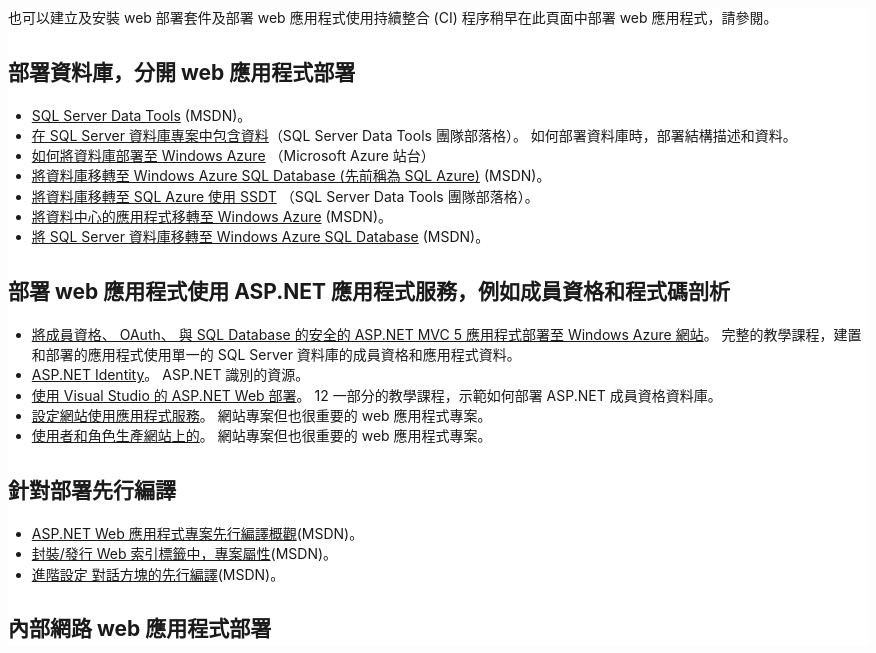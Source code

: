 也可以建立及安裝 web 部署套件及部署 web 應用程式使用持續整合 (CI) 程序稍早在此頁面中部署 web 應用程式，請參閱。


<a id="databaseseparate"></a>


## <a name="deploying-a-database-separately-from-web-application-deployment"></a>部署資料庫，分開 web 應用程式部署

- [SQL Server Data Tools](https://msdn.microsoft.com/library/hh272686(v=vs.103).aspx) (MSDN)。
- [在 SQL Server 資料庫專案中包含資料](https://blogs.msdn.com/b/ssdt/archive/2012/02/02/including-data-in-an-sql-server-database-project.aspx)（SQL Server Data Tools 團隊部落格）。 如何部署資料庫時，部署結構描述和資料。
- [如何將資料庫部署至 Windows Azure](https://docs.microsoft.com/azure/sql-database/sql-database-cloud-migrate) （Microsoft Azure 站台）
- [將資料庫移轉至 Windows Azure SQL Database (先前稱為 SQL Azure)](https://msdn.microsoft.com/library/windowsazure/ee730904.aspx) (MSDN)。
- [將資料庫移轉至 SQL Azure 使用 SSDT](https://blogs.msdn.com/b/ssdt/archive/2012/04/19/migrating-a-database-to-sql-azure-using-ssdt.aspx) （SQL Server Data Tools 團隊部落格）。
- [將資料中心的應用程式移轉至 Windows Azure](https://msdn.microsoft.com/library/jj156154.aspx) (MSDN)。
- [將 SQL Server 資料庫移轉至 Windows Azure SQL Database](https://msdn.microsoft.com/library/windowsazure/jj156160.aspx) (MSDN)。


<a id="aspnetmembership"></a>


## <a name="deploying-a-web-application-that-uses-aspnet-application-services-such-as-membership-and-profiling"></a>部署 web 應用程式使用 ASP.NET 應用程式服務，例如成員資格和程式碼剖析

- [將成員資格、 OAuth、 與 SQL Database 的安全的 ASP.NET MVC 5 應用程式部署至 Windows Azure 網站](https://docs.microsoft.com/aspnet/core/security/authorization/secure-data)。 完整的教學課程，建置和部署的應用程式使用單一的 SQL Server 資料庫的成員資格和應用程式資料。
- [ASP.NET Identity](https://asp.net/identity/)。 ASP.NET 識別的資源。
- [使用 Visual Studio 的 ASP.NET Web 部署](../web-forms/overview/deployment/visual-studio-web-deployment/introduction.md)。 12 一部分的教學課程，示範如何部署 ASP.NET 成員資格資料庫。
- [設定網站使用應用程式服務](../web-forms/overview/older-versions-getting-started/deploying-web-site-projects/configuring-a-website-that-uses-application-services-cs.md)。 網站專案但也很重要的 web 應用程式專案。
- [使用者和角色生產網站上的](../web-forms/overview/older-versions-getting-started/deploying-web-site-projects/users-and-roles-on-the-production-website-cs.md)。 網站專案但也很重要的 web 應用程式專案。


<a id="precompiling"></a>


## <a name="precompiling-for-deployment"></a>針對部署先行編譯

- [ASP.NET Web 應用程式專案先行編譯概觀](https://msdn.microsoft.com/library/aa983464.aspx)(MSDN)。
- [封裝/發行 Web 索引標籤中，專案屬性](https://msdn.microsoft.com/library/dd410108.aspx)(MSDN)。
- [進階設定 對話方塊的先行編譯](https://msdn.microsoft.com/library/hh475319.aspx)(MSDN)。


<a id="intranet"></a>


## <a name="deploying-an-intranet-web-application"></a>內部網路 web 應用程式部署
